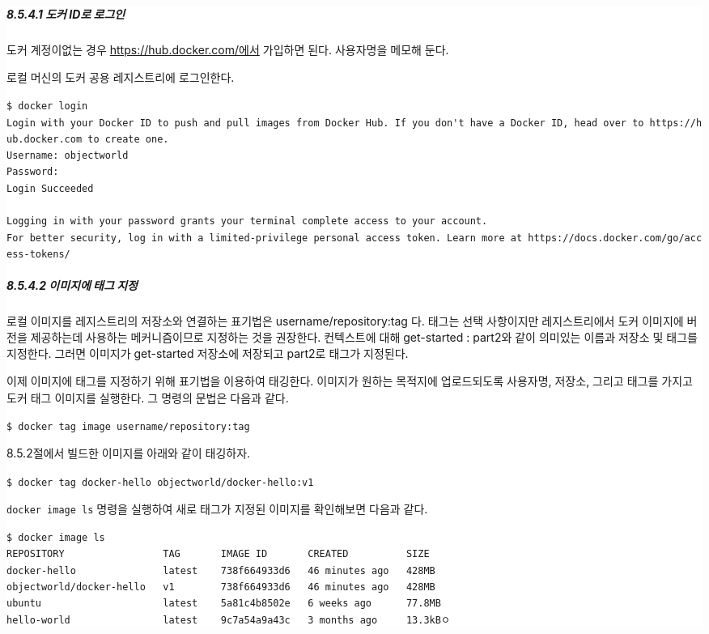 

##### 8.5.4.1 도커 ID로 로그인



도커 계정이없는 경우 https://hub.docker.com/에서 가입하면 된다. 사용자명을 메모해 둔다. 

로컬 머신의 도커 공용 레지스트리에 로그인한다.



```shell
$ docker login
Login with your Docker ID to push and pull images from Docker Hub. If you don't have a Docker ID, head over to https://hub.docker.com to create one.
Username: objectworld
Password:
Login Succeeded

Logging in with your password grants your terminal complete access to your account.
For better security, log in with a limited-privilege personal access token. Learn more at https://docs.docker.com/go/access-tokens/
```



##### 8.5.4.2 이미지에 태그 지정



로컬 이미지를 레지스트리의 저장소와 연결하는 표기법은 username/repository:tag 다. 태그는 선택 사항이지만 레지스트리에서 도커 이미지에 버전을 제공하는데 사용하는 메커니즘이므로 지정하는 것을 권장한다. 컨텍스트에 대해 get-started : part2와 같이 의미있는 이름과 저장소 및 태그를 지정한다. 그러면 이미지가 get-started 저장소에 저장되고 part2로 태그가 지정된다.

이제 이미지에 태그를 지정하기 위해 표기법을 이용하여 태깅한다. 이미지가 원하는 목적지에 업로드되도록 사용자명, 저장소, 그리고 태그를 가지고 도커 태그 이미지를 실행한다. 그 명령의 문법은 다음과 같다.



```shell
$ docker tag image username/repository:tag
```



8.5.2절에서 빌드한 이미지를 아래와 같이 태깅하자.



```shell
$ docker tag docker-hello objectworld/docker-hello:v1
```



`docker image ls` 명령을 실행하여 새로 태그가 지정된 이미지를 확인해보면 다음과 같다.



```shell
$ docker image ls
REPOSITORY                 TAG       IMAGE ID       CREATED          SIZE
docker-hello               latest    738f664933d6   46 minutes ago   428MB
objectworld/docker-hello   v1        738f664933d6   46 minutes ago   428MB
ubuntu                     latest    5a81c4b8502e   6 weeks ago      77.8MB
hello-world                latest    9c7a54a9a43c   3 months ago     13.3kBㅇ
```
